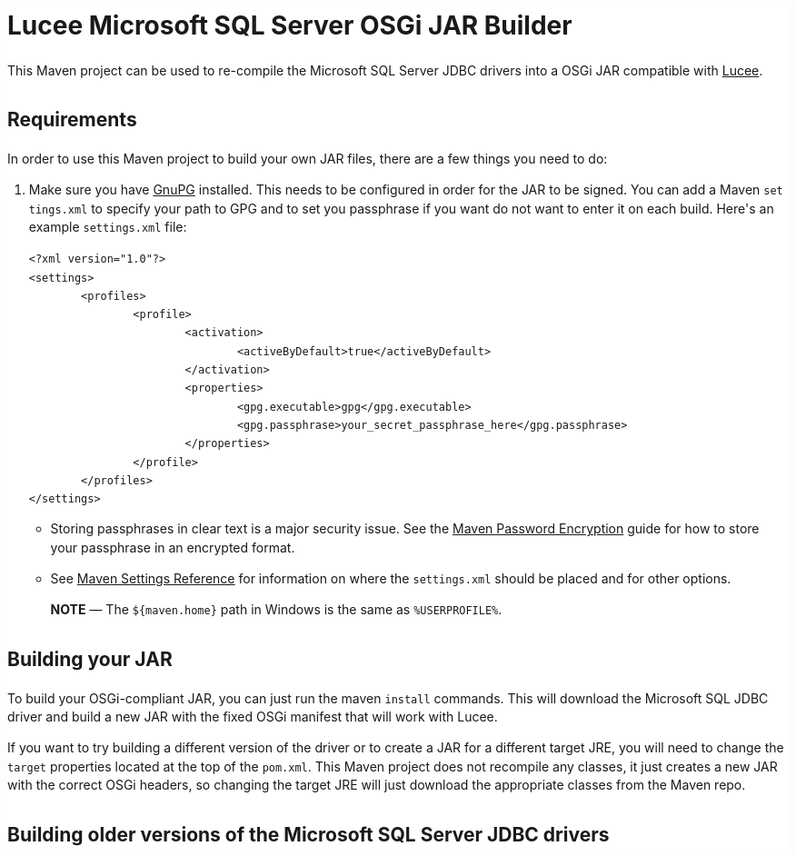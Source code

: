 # Lucee Microsoft SQL Server OSGi JAR Builder

This Maven project can be used to re-compile the Microsoft SQL Server JDBC drivers into a OSGi JAR compatible with [Lucee](https://www.lucee.org).

## Requirements

In order to use this Maven project to build your own JAR files, there are a few things you need to do:

1. Make sure you have [GnuPG](https://gnupg.org/) installed. This needs to be configured in order for the JAR to be signed. You can add a Maven `settings.xml` to specify your path to GPG and to set you passphrase if you want do not want to enter it on each build. Here's an example `settings.xml` file:
	```
	<?xml version="1.0"?>
	<settings>
			<profiles>
					<profile>
							<activation>
									<activeByDefault>true</activeByDefault>
							</activation>
							<properties>
									<gpg.executable>gpg</gpg.executable>
									<gpg.passphrase>your_secret_passphrase_here</gpg.passphrase>
							</properties>
					</profile>
			</profiles>
	</settings>
	```
	* Storing passphrases in clear text is a major security issue. See the [Maven Password Encryption](https://maven.apache.org/guides/mini/guide-encryption.html) guide for how to store your passphrase in an encrypted format.
	* See [Maven Settings Reference](https://maven.apache.org/settings.html) for information on where the `settings.xml` should be placed and for other options.

		**NOTE** — The `${maven.home}` path in Windows is the same as `%USERPROFILE%`.

## Building your JAR

To build your OSGi-compliant JAR, you can just run the maven `install` commands. This will download the Microsoft SQL JDBC driver and build a new JAR with the fixed OSGi manifest that will work with Lucee.

If you want to try building a different version of the driver or to create a JAR for a different target JRE, you will need to change the `target` properties located at the top of the `pom.xml`. This Maven project does not recompile any classes, it just creates a new JAR with the correct OSGi headers, so changing the target JRE will just download the appropriate classes from the Maven repo.

## Building older versions of the Microsoft SQL Server JDBC drivers
